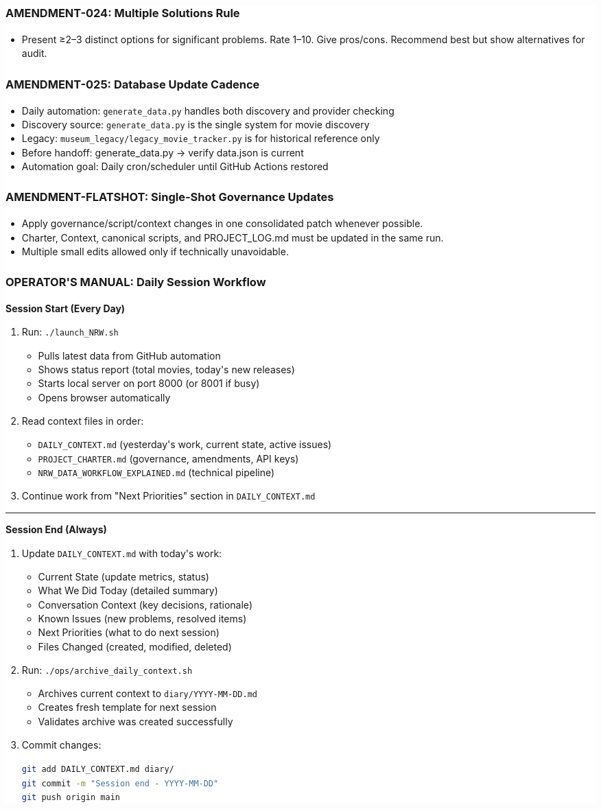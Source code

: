 ### AMENDMENT-024: Multiple Solutions Rule
- Present ≥2–3 distinct options for significant problems. Rate 1–10. Give pros/cons. Recommend best but show alternatives for audit.

### AMENDMENT-025: Database Update Cadence
- Daily automation: `generate_data.py` handles both discovery and provider checking
- Discovery source: `generate_data.py` is the single system for movie discovery
- Legacy: `museum_legacy/legacy_movie_tracker.py` is for historical reference only
- Before handoff: generate_data.py → verify data.json is current
- Automation goal: Daily cron/scheduler until GitHub Actions restored

### AMENDMENT-FLATSHOT: Single-Shot Governance Updates

- Apply governance/script/context changes in one consolidated patch whenever possible.
- Charter, Context, canonical scripts, and PROJECT_LOG.md must be updated in the same run.
- Multiple small edits allowed only if technically unavoidable.

### OPERATOR'S MANUAL: Daily Session Workflow

**Session Start (Every Day)**

1. Run: `./launch_NRW.sh`
   - Pulls latest data from GitHub automation
   - Shows status report (total movies, today's new releases)
   - Starts local server on port 8000 (or 8001 if busy)
   - Opens browser automatically

2. Read context files in order:
   - `DAILY_CONTEXT.md` (yesterday's work, current state, active issues)
   - `PROJECT_CHARTER.md` (governance, amendments, API keys)
   - `NRW_DATA_WORKFLOW_EXPLAINED.md` (technical pipeline)

3. Continue work from "Next Priorities" section in `DAILY_CONTEXT.md`

---

**Session End (Always)**

1. Update `DAILY_CONTEXT.md` with today's work:
   - Current State (update metrics, status)
   - What We Did Today (detailed summary)
   - Conversation Context (key decisions, rationale)
   - Known Issues (new problems, resolved items)
   - Next Priorities (what to do next session)
   - Files Changed (created, modified, deleted)

2. Run: `./ops/archive_daily_context.sh`
   - Archives current context to `diary/YYYY-MM-DD.md`
   - Creates fresh template for next session
   - Validates archive was created successfully

3. Commit changes:
   ```bash
   git add DAILY_CONTEXT.md diary/
   git commit -m "Session end - YYYY-MM-DD"
   git push origin main
   ```
